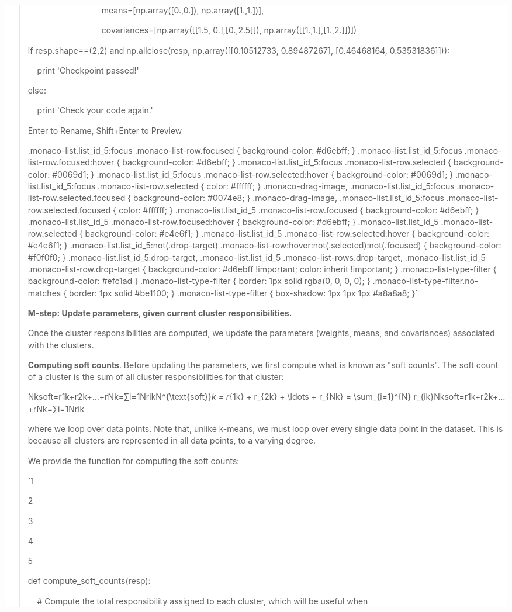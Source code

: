 >                                 means=[np.array([0.,0.]), np.array([1.,1.])],
> 
>                                 covariances=[np.array([[1.5, 0.],[0.,2.5]]), np.array([[1.,1.],[1.,2.]])])
> 
> if resp.shape==(2,2) and np.allclose(resp, np.array([[0.10512733, 0.89487267], [0.46468164, 0.53531836]])):
> 
>     print 'Checkpoint passed!'
> 
> else:
> 
>     print 'Check your code again.'
> 
> Enter to Rename, Shift+Enter to Preview
> 
> .monaco-list.list_id_5:focus .monaco-list-row.focused { background-color: #d6ebff; } .monaco-list.list_id_5:focus .monaco-list-row.focused:hover { background-color: #d6ebff; } .monaco-list.list_id_5:focus .monaco-list-row.selected { background-color: #0069d1; } .monaco-list.list_id_5:focus .monaco-list-row.selected:hover { background-color: #0069d1; } .monaco-list.list_id_5:focus .monaco-list-row.selected { color: #ffffff; } .monaco-drag-image, .monaco-list.list_id_5:focus .monaco-list-row.selected.focused { background-color: #0074e8; } .monaco-drag-image, .monaco-list.list_id_5:focus .monaco-list-row.selected.focused { color: #ffffff; } .monaco-list.list_id_5 .monaco-list-row.focused { background-color: #d6ebff; } .monaco-list.list_id_5 .monaco-list-row.focused:hover { background-color: #d6ebff; } .monaco-list.list_id_5 .monaco-list-row.selected { background-color: #e4e6f1; } .monaco-list.list_id_5 .monaco-list-row.selected:hover { background-color: #e4e6f1; } .monaco-list.list_id_5:not(.drop-target) .monaco-list-row:hover:not(.selected):not(.focused) { background-color: #f0f0f0; } .monaco-list.list_id_5.drop-target, .monaco-list.list_id_5 .monaco-list-rows.drop-target, .monaco-list.list_id_5 .monaco-list-row.drop-target { background-color: #d6ebff !important; color: inherit !important; } .monaco-list-type-filter { background-color: #efc1ad } .monaco-list-type-filter { border: 1px solid rgba(0, 0, 0, 0); } .monaco-list-type-filter.no-matches { border: 1px solid #be1100; } .monaco-list-type-filter { box-shadow: 1px 1px 1px #a8a8a8; }` 
> 
> **M-step: Update parameters, given current cluster responsibilities.**
> 
> Once the cluster responsibilities are computed, we update the parameters (weights, means, and covariances) associated with the clusters.
> 
> **Computing soft counts**. Before updating the parameters, we first compute what is known as "soft counts". The soft count of a cluster is the sum of all cluster responsibilities for that cluster:
> 
> Nksoft=r1k+r2k+…+rNk=∑i=1NrikN^{\text{soft}}_k = r_{1k} + r_{2k} + \ldots + r_{Nk} = \sum_{i=1}^{N} r_{ik}Nksoft​=r1k​+r2k​+…+rNk​=∑i=1N​rik​
> 
> where we loop over data points. Note that, unlike k-means, we must loop over every single data point in the dataset. This is because all clusters are represented in all data points, to a varying degree.
> 
> We provide the function for computing the soft counts:
> 
>  `1
> 
> 2
> 
> 3
> 
> 4
> 
> 5
> 
> def compute_soft_counts(resp):
> 
>     # Compute the total responsibility assigned to each cluster, which will be useful when 
> 
